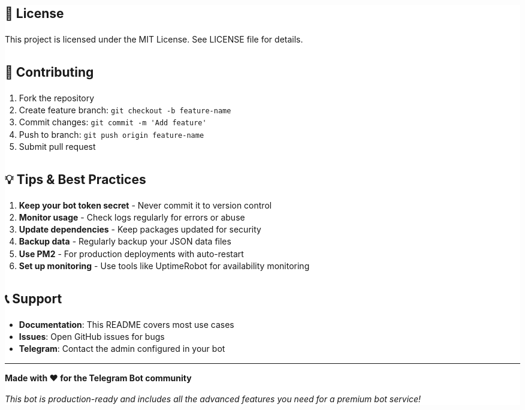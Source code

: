 ## 📝 License

This project is licensed under the MIT License. See LICENSE file for details.

## 🤝 Contributing

1. Fork the repository
2. Create feature branch: `git checkout -b feature-name`
3. Commit changes: `git commit -m 'Add feature'`
4. Push to branch: `git push origin feature-name`
5. Submit pull request

## 💡 Tips & Best Practices

1. **Keep your bot token secret** - Never commit it to version control
2. **Monitor usage** - Check logs regularly for errors or abuse
3. **Update dependencies** - Keep packages updated for security
4. **Backup data** - Regularly backup your JSON data files
5. **Use PM2** - For production deployments with auto-restart
6. **Set up monitoring** - Use tools like UptimeRobot for availability monitoring

## 📞 Support

- **Documentation**: This README covers most use cases
- **Issues**: Open GitHub issues for bugs
- **Telegram**: Contact the admin configured in your bot

---

**Made with ❤️ for the Telegram Bot community**

*This bot is production-ready and includes all the advanced features you need for a premium bot service!*